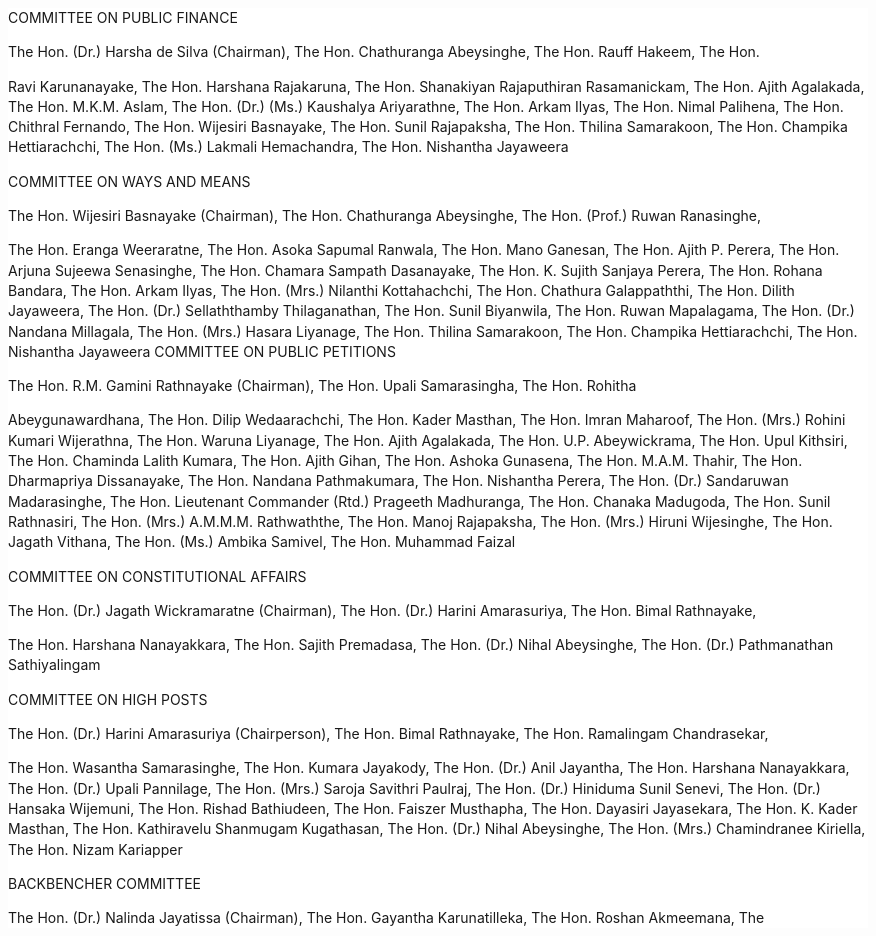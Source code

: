 COMMITTEE ON PUBLIC FINANCE

The Hon. (Dr.) Harsha de Silva (Chairman), The Hon. Chathuranga Abeysinghe, The Hon. Rauff Hakeem, The Hon.

Ravi Karunanayake, The Hon. Harshana Rajakaruna, The Hon. Shanakiyan Rajaputhiran Rasamanickam, The Hon. Ajith Agalakada, The Hon. M.K.M. Aslam, The Hon. (Dr.) (Ms.) Kaushalya Ariyarathne, The Hon. Arkam Ilyas, The Hon. Nimal Palihena, The Hon. Chithral Fernando, The Hon. Wijesiri Basnayake, The Hon. Sunil Rajapaksha, The Hon. Thilina Samarakoon, The Hon. Champika Hettiarachchi, The Hon. (Ms.) Lakmali Hemachandra, The Hon. Nishantha Jayaweera

COMMITTEE ON WAYS AND MEANS

The Hon. Wijesiri Basnayake (Chairman), The Hon. Chathuranga Abeysinghe, The Hon. (Prof.) Ruwan Ranasinghe,

The Hon. Eranga Weeraratne, The Hon. Asoka Sapumal Ranwala, The Hon. Mano Ganesan, The Hon. Ajith P. Perera, The Hon. Arjuna Sujeewa Senasinghe, The Hon. Chamara Sampath Dasanayake, The Hon. K. Sujith Sanjaya Perera, The Hon. Rohana Bandara, The Hon. Arkam Ilyas, The Hon. (Mrs.) Nilanthi Kottahachchi, The Hon. Chathura Galappaththi, The Hon. Dilith Jayaweera, The Hon. (Dr.) Sellaththamby Thilaganathan, The Hon. Sunil Biyanwila, The Hon. Ruwan Mapalagama, The Hon. (Dr.) Nandana Millagala, The Hon. (Mrs.) Hasara Liyanage, The Hon. Thilina Samarakoon, The Hon. Champika Hettiarachchi, The Hon. Nishantha Jayaweera COMMITTEE ON PUBLIC PETITIONS

The Hon. R.M. Gamini Rathnayake (Chairman), The Hon. Upali Samarasingha, The Hon. Rohitha

Abeygunawardhana, The Hon. Dilip Wedaarachchi, The Hon. Kader Masthan, The Hon. Imran Maharoof, The Hon. (Mrs.) Rohini Kumari Wijerathna, The Hon. Waruna Liyanage, The Hon. Ajith Agalakada, The Hon. U.P. Abeywickrama, The Hon. Upul Kithsiri, The Hon. Chaminda Lalith Kumara, The Hon. Ajith Gihan, The Hon. Ashoka Gunasena, The Hon. M.A.M. Thahir, The Hon. Dharmapriya Dissanayake, The Hon. Nandana Pathmakumara, The Hon. Nishantha Perera, The Hon. (Dr.) Sandaruwan Madarasinghe, The Hon. Lieutenant Commander (Rtd.) Prageeth Madhuranga, The Hon. Chanaka Madugoda, The Hon. Sunil Rathnasiri, The Hon. (Mrs.) A.M.M.M. Rathwaththe, The Hon. Manoj Rajapaksha, The Hon. (Mrs.) Hiruni Wijesinghe, The Hon. Jagath Vithana, The Hon. (Ms.) Ambika Samivel, The Hon. Muhammad Faizal

COMMITTEE ON CONSTITUTIONAL AFFAIRS

The Hon. (Dr.) Jagath Wickramaratne (Chairman), The Hon. (Dr.) Harini Amarasuriya, The Hon. Bimal Rathnayake,

The Hon. Harshana Nanayakkara, The Hon. Sajith Premadasa, The Hon. (Dr.) Nihal Abeysinghe, The Hon. (Dr.) Pathmanathan Sathiyalingam

COMMITTEE ON HIGH POSTS

The Hon. (Dr.) Harini Amarasuriya (Chairperson), The Hon. Bimal Rathnayake, The Hon. Ramalingam Chandrasekar,

The Hon. Wasantha Samarasinghe, The Hon. Kumara Jayakody, The Hon. (Dr.) Anil Jayantha, The Hon. Harshana Nanayakkara, The Hon. (Dr.) Upali Pannilage, The Hon. (Mrs.) Saroja Savithri Paulraj, The Hon. (Dr.) Hiniduma Sunil Senevi, The Hon. (Dr.) Hansaka Wijemuni, The Hon. Rishad Bathiudeen, The Hon. Faiszer Musthapha, The Hon. Dayasiri Jayasekara, The Hon. K. Kader Masthan, The Hon. Kathiravelu Shanmugam Kugathasan, The Hon. (Dr.) Nihal Abeysinghe, The Hon. (Mrs.) Chamindranee Kiriella, The Hon. Nizam Kariapper

BACKBENCHER COMMITTEE

The Hon. (Dr.) Nalinda Jayatissa (Chairman), The Hon. Gayantha Karunatilleka, The Hon. Roshan Akmeemana, The
